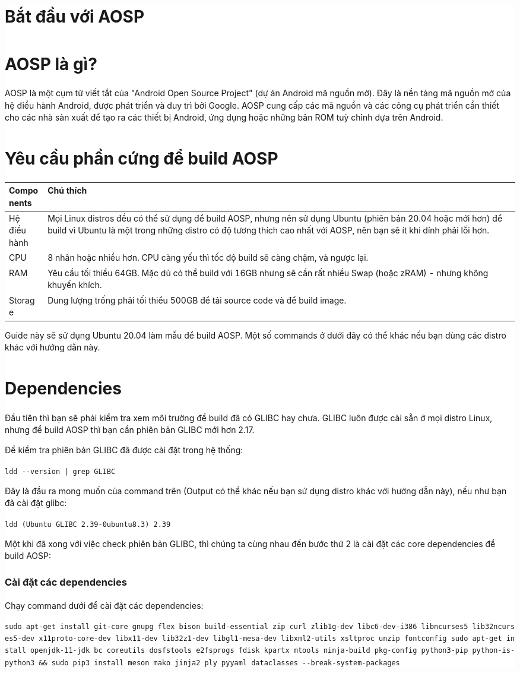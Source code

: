 # Bắt đầu với AOSP

# AOSP là gì?
AOSP là một cụm từ viết tắt của "Android Open Source Project" (dự án Android mã nguồn mở). Đây là nền tảng mã nguồn mở của hệ điều hành Android, được phát triển và duy trì bởi Google. AOSP cung cấp các mã nguồn và các công cụ phát triển cần thiết cho các nhà sản xuất để tạo ra các thiết bị Android, ứng dụng hoặc những bản ROM tuỳ chỉnh dựa trên Android.

# Yêu cầu phần cứng để build AOSP
| Components   | Chú thích                                                                                                        |
|:------------ |:------------------------------------------------------------------------------------------------------------------ |
| Hệ điều hành | Mọi Linux distros đều có thể sử dụng để build AOSP, nhưng nên sử dụng Ubuntu (phiên bản 20.04 hoặc mới hơn) để build vì Ubuntu là một trong những distro có độ tương thích cao nhất với AOSP, nên bạn sẽ ít khi dính phải lỗi hơn. |
| CPU          | 8 nhân hoặc nhiều hơn. CPU càng yếu thì tốc độ build sẽ càng chậm, và ngược lại. |
| RAM          | Yêu cầu tối thiểu 64GB. Mặc dù có thể build với 16GB nhưng sẽ cần rất nhiều Swap (hoặc zRAM) - nhưng không khuyến khích. |
| Storage      | Dung lượng trống phải tối thiểu 500GB để tải source code và để build image. |

Guide này sẽ sử dụng Ubuntu 20.04 làm mẫu để build AOSP. Một số commands ở dưới đây có thể khác nếu bạn dùng các distro khác với hướng dẫn này.

# Dependencies
Đầu tiên thì bạn sẽ phải kiểm tra xem môi trường để build đã có GLIBC hay chưa. GLIBC luôn được cài sẵn ở mọi distro Linux, nhưng để build AOSP thì bạn cần phiên bản GLIBC mới hơn 2.17.

Để kiểm tra phiên bản GLIBC đã được cài đặt trong hệ thống:
```
ldd --version | grep GLIBC
```

Đây là đầu ra mong muốn của command trên (Output có thể khác nếu bạn sử dụng distro khác với hướng dẫn này), nếu như bạn đã cài đặt glibc:
```
ldd (Ubuntu GLIBC 2.39-0ubuntu8.3) 2.39
```

Một khi đã xong với việc check phiên bản GLIBC, thì chúng ta cùng nhau đến bước thứ 2 là cài đặt các core dependencies để build AOSP:

### Cài đặt các dependencies
Chạy command dưới để cài đặt các dependencies:

```
sudo apt-get install git-core gnupg flex bison build-essential zip curl zlib1g-dev libc6-dev-i386 libncurses5 lib32ncurses5-dev x11proto-core-dev libx11-dev lib32z1-dev libgl1-mesa-dev libxml2-utils xsltproc unzip fontconfig sudo apt-get install openjdk-11-jdk bc coreutils dosfstools e2fsprogs fdisk kpartx mtools ninja-build pkg-config python3-pip python-is-python3 && sudo pip3 install meson mako jinja2 ply pyyaml dataclasses --break-system-packages
```
